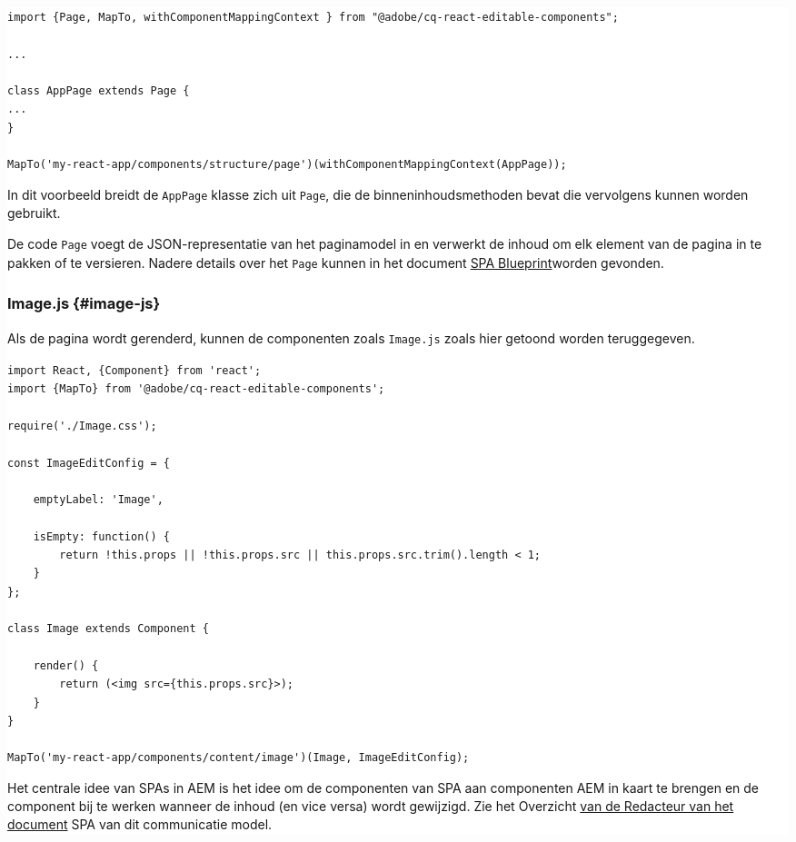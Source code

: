 ```
import {Page, MapTo, withComponentMappingContext } from "@adobe/cq-react-editable-components";

...

class AppPage extends Page {
...
}

MapTo('my-react-app/components/structure/page')(withComponentMappingContext(AppPage));
```

In dit voorbeeld breidt de `AppPage` klasse zich uit `Page`, die de binneninhoudsmethoden bevat die vervolgens kunnen worden gebruikt.

De code `Page` voegt de JSON-representatie van het paginamodel in en verwerkt de inhoud om elk element van de pagina in te pakken of te versieren. Nadere details over het `Page` kunnen in het document [SPA Blueprint](/help/sites-developing/spa-blueprint.md#main-pars-header-1694932501)worden gevonden.

### Image.js {#image-js}

Als de pagina wordt gerenderd, kunnen de componenten zoals `Image.js` zoals hier getoond worden teruggegeven.

```
import React, {Component} from 'react';
import {MapTo} from '@adobe/cq-react-editable-components';

require('./Image.css');

const ImageEditConfig = {

    emptyLabel: 'Image',

    isEmpty: function() {
        return !this.props || !this.props.src || this.props.src.trim().length < 1;
    }
};

class Image extends Component {

    render() {
        return (<img src={this.props.src}>);
    }
}

MapTo('my-react-app/components/content/image')(Image, ImageEditConfig);
```

Het centrale idee van SPAs in AEM is het idee om de componenten van SPA aan componenten AEM in kaart te brengen en de component bij te werken wanneer de inhoud (en vice versa) wordt gewijzigd. Zie het Overzicht [van de Redacteur van het document](/help/sites-developing/spa-overview.md) SPA van dit communicatie model.
